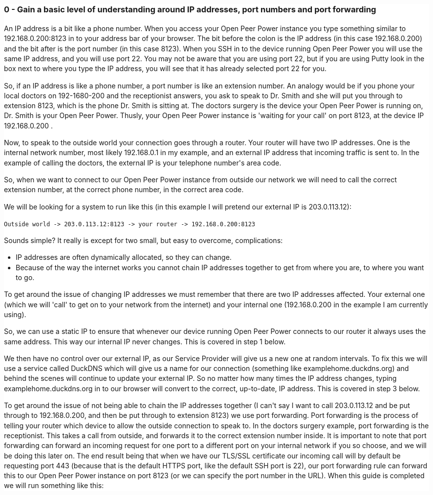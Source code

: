 ### 0 - Gain a basic level of understanding around IP addresses, port numbers and port forwarding

An IP address is a bit like a phone number. When you access your Open Peer Power instance you type something similar to 192.168.0.200:8123 in to your address bar of your browser. The bit before the colon is the IP address (in this case 192.168.0.200) and the bit after is the port number (in this case 8123).  When you SSH in to the device running Open Peer Power you will use the same IP address, and you will use port 22. You may not be aware that you are using port 22, but if you are using Putty look in the box next to where you type the IP address, you will see that it has already selected port 22 for you.

So, if an IP address is like a phone number, a port number is like an extension number. An analogy would be if you phone your local doctors on 192-1680-200 and the receptionist answers, you ask to speak to Dr. Smith and she will put you through to extension 8123, which is the phone Dr. Smith is sitting at. The doctors surgery is the device your Open Peer Power is running on, Dr. Smith is your Open Peer Power. Thusly, your Open Peer Power instance is 'waiting for your call' on port 8123, at the device IP 192.168.0.200 .

Now, to speak to the outside world your connection goes through a router. Your router will have two IP addresses. One is the internal network number, most likely 192.168.0.1 in my example, and an external IP address that incoming traffic is sent to.  In the example of calling the doctors, the external IP is your telephone number's area code.

So, when we want to connect to our Open Peer Power instance from outside our network we will need to call the correct extension number, at the correct phone number, in the correct area code.

We will be looking for a system to run like this (in this example I will pretend our external IP is 203.0.113.12):

```text
Outside world -> 203.0.113.12:8123 -> your router -> 192.168.0.200:8123
```

Sounds simple?  It really is except for two small, but easy to overcome, complications:

- IP addresses are often dynamically allocated, so they can change.
- Because of the way the internet works you cannot chain IP addresses together to get from where you are, to where you want to go.

To get around the issue of changing IP addresses we must remember that there are two IP addresses affected.  Your external one (which we will 'call' to get on to your network from the internet) and your internal one (192.168.0.200 in the example I am currently using).

So, we can use a static IP to ensure that whenever our device running Open Peer Power connects to our router it always uses the same address.  This way our internal IP never changes.  This is covered in step 1 below.

We then have no control over our external IP, as our Service Provider will give us a new one at random intervals. To fix this we will use a service called DuckDNS which will give us a name for our connection (something like examplehome.duckdns.org) and behind the scenes will continue to update your external IP. So no matter how many times the IP address changes, typing examplehome.duckdns.org in to our browser will convert to the correct, up-to-date, IP address.  This is covered in step 3 below.

To get around the issue of not being able to chain the IP addresses together (I can't say I want to call 203.0.113.12 and be put through to 192.168.0.200, and then be put through to extension 8123) we use port forwarding. Port forwarding is the process of telling your router which device to allow the outside connection to speak to.  In the doctors surgery example, port forwarding is the receptionist. This takes a call from outside, and forwards it to the correct extension number inside.  It is important to note that port forwarding can forward an incoming request for one port to a different port on your internal network if you so choose, and we will be doing this later on. The end result being that when we have our TLS/SSL certificate our incoming call will by default be requesting port 443 (because that is the default HTTPS port, like the default SSH port is 22), our port forwarding rule can forward this to our Open Peer Power instance on port 8123 (or we can specify the port number in the URL). When this guide is completed we will run something like this:
